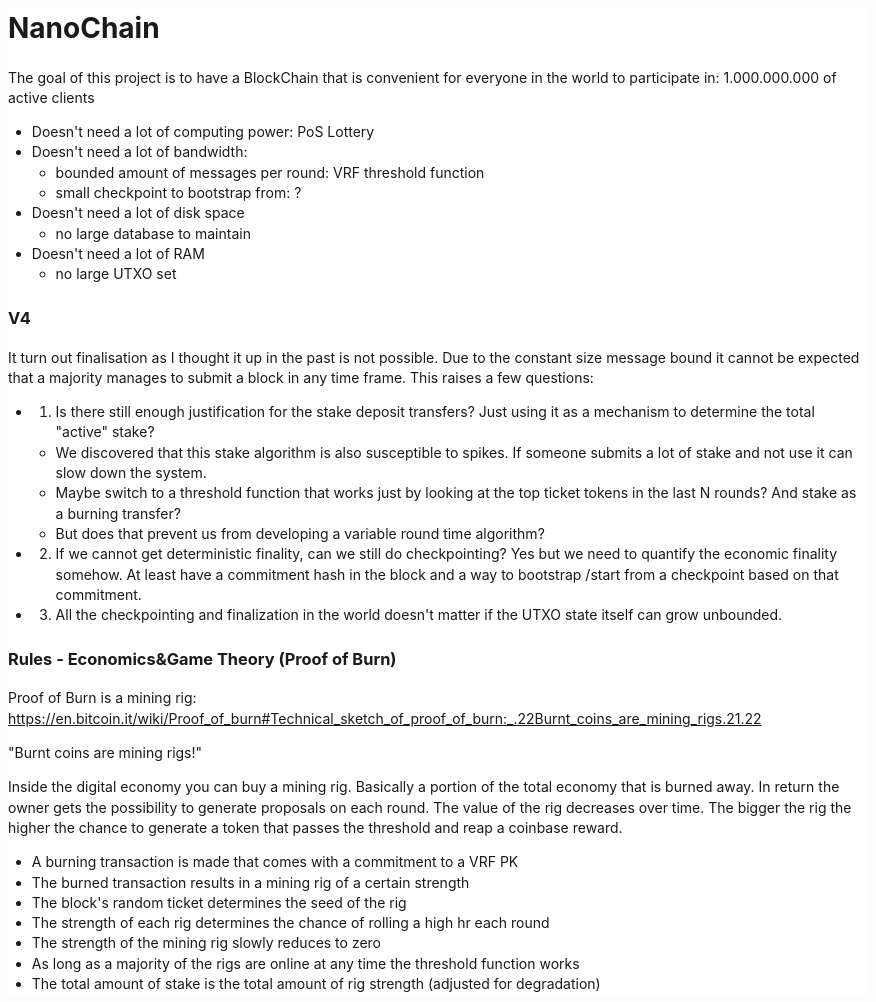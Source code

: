 # NanoChain
The goal of this project is to have a BlockChain that is convenient for everyone
in the world to participate in: 1.000.000.000 of active clients  

- Doesn't need a lot of computing power: PoS Lottery
- Doesn't need a lot of bandwidth:
  - bounded amount of messages per round: VRF threshold function
  - small checkpoint to bootstrap from: ?
- Doesn't need a lot of disk space
  - no large database to maintain
- Doesn't need a lot of RAM
  - no large UTXO set

### V4
It turn out finalisation as I thought it up in the past is not possible. Due to
the constant size message bound it cannot be expected that a majority manages
to submit a block in any time frame. This raises a few questions:

- 1) Is there still enough justification for the stake deposit transfers? Just using
  it as a mechanism to determine the total "active" stake?
  - We discovered that this stake algorithm is also susceptible to spikes. If
    someone submits a lot of stake and not use it can slow down the system.
  - Maybe switch to a threshold function that works just by looking at the top
    ticket tokens in the last N rounds? And stake as a burning transfer?
  - But does that prevent us from developing a variable round time algorithm?

- 2) If we cannot get deterministic finality, can we still do checkpointing? Yes but
  we need to quantify the economic finality somehow. At least have a commitment
  hash in the block and a way to bootstrap /start from a checkpoint based on that
  commitment.

- 3) All the checkpointing and finalization in the world doesn't matter if the
  UTXO state itself can grow unbounded.

### Rules - Economics&Game Theory (Proof of Burn)
Proof of Burn is a mining rig: https://en.bitcoin.it/wiki/Proof_of_burn#Technical_sketch_of_proof_of_burn:_.22Burnt_coins_are_mining_rigs.21.22

 "Burnt coins are mining rigs!"

Inside the digital economy you can buy a mining rig. Basically a portion of the
total economy that is burned away. In return the owner gets the possibility to
generate proposals on each round. The value of the rig decreases over time.
The bigger the rig the higher the chance to generate a token that passes the
threshold and reap a coinbase reward.

  - A burning transaction is made that comes with a commitment to a VRF PK
  - The burned transaction results in a mining rig of a certain strength
  - The block's random ticket determines the seed of the rig
  - The strength of each rig determines the chance of rolling a high hr each round
  - The strength of the mining rig slowly reduces to zero
  - As long as a majority of the rigs are online at any time the threshold function works
  - The total amount of stake is the total amount of rig strength (adjusted for degradation)
